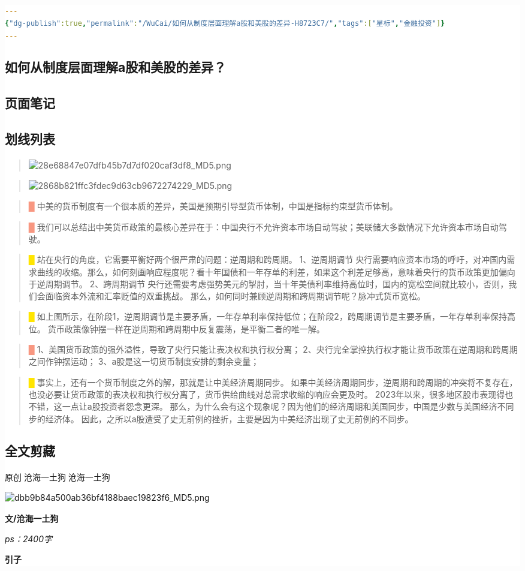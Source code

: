 ```yaml
---
{"dg-publish":true,"permalink":"/WuCai/如何从制度层面理解a股和美股的差异-H8723C7/","tags":["星标","金融投资"]}
---
```



## 如何从制度层面理解a股和美股的差异？ 

## 页面笔记


## 划线列表
> ![28e68847e07dfb45b7d7df020caf3df8_MD5.png](/img/user/images/28e68847e07dfb45b7d7df020caf3df8_MD5.png)

> ![2868b821ffc3fdec9d63cb9672274229_MD5.png](/img/user/images/2868b821ffc3fdec9d63cb9672274229_MD5.png)

> <font color="#F89781">█  </font>中美的货币制度有一个很本质的差异，美国是预期引导型货币体制，中国是指标约束型货币体制。

> <font color="#F89781">█  </font>我们可以总结出中美货币政策的最核心差异在于：中国央行不允许资本市场自动驾驶；美联储大多数情况下允许资本市场自动驾驶。

> <font color="#FFE500">█  </font>站在央行的角度，它需要平衡好两个很严肃的问题：逆周期和跨周期。
> 1、逆周期调节
> 央行需要响应资本市场的呼吁，对冲国内需求曲线的收缩。那么，如何刻画响应程度呢？看十年国债和一年存单的利差，如果这个利差足够高，意味着央行的货币政策更加偏向于逆周期调节。
> 2、跨周期调节
> 央行还需要考虑强势美元的掣肘，当十年美债利率维持高位时，国内的宽松空间就比较小，否则，我们会面临资本外流和汇率贬值的双重挑战。
> 那么，如何同时兼顾逆周期和跨周期调节呢？脉冲式货币宽松。

> <font color="#FFE500">█  </font>如上图所示，在阶段1，逆周期调节是主要矛盾，一年存单利率保持低位；在阶段2，跨周期调节是主要矛盾，一年存单利率保持高位。
> 货币政策像钟摆一样在逆周期和跨周期中反复震荡，是平衡二者的唯一解。

> <font color="#F89781">█  </font>1、美国货币政策的强外溢性，导致了央行只能让表决权和执行权分离；
> 2、央行完全掌控执行权才能让货币政策在逆周期和跨周期之间作钟摆运动；
> 3、a股是这一切货币制度安排的剩余变量；

> <font color="#FFE500">█  </font>事实上，还有一个货币制度之外的解，那就是让中美经济周期同步。
> 如果中美经济周期同步，逆周期和跨周期的冲突将不复存在，也没必要让货币政策的表决权和执行权分离了，货币供给曲线对总需求收缩的响应会更及时。
> 2023年以来，很多地区股市表现得也不错，这一点让a股投资者怨念更深。
> 那么，为什么会有这个现象呢？因为他们的经济周期和美国同步，中国是少数与美国经济不同步的经济体。
> 因此，之所以a股遭受了史无前例的挫折，主要是因为中美经济出现了史无前例的不同步。


## 全文剪藏
原创 沧海一土狗  沧海一土狗 

![dbb9b84a500ab36bf4188baec19823f6_MD5.png](/img/user/images/dbb9b84a500ab36bf4188baec19823f6_MD5.png)

**文/沧海一土狗**

_ps：2400字_

**引子**
